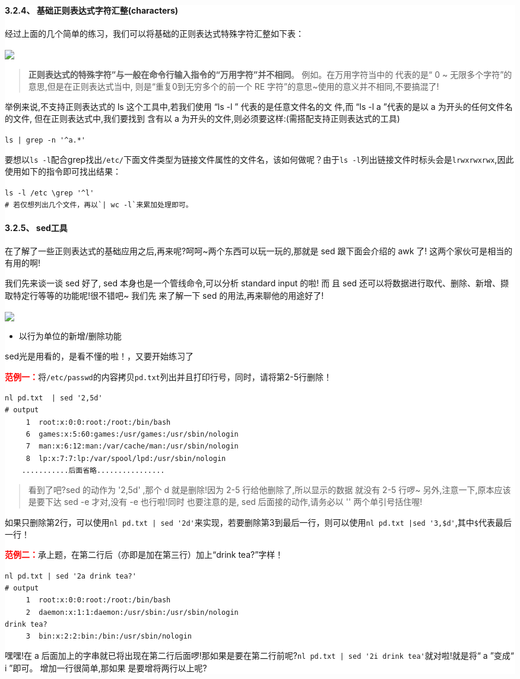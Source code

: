 
#### 3.2.4、 基础正则表达式字符汇整(characters)
经过上面的几个简单的练习，我们可以将基础的正则表达式特殊字符汇整如下表：

<img src="https://wx3.sinaimg.cn/mw1024/e0db46edgy1fq7ngc14chj20xj163nbj.jpg" align="center">

>  **正则表达式的特殊字符”与一般在命令行输入指令的“万用字符”并不相同**。
>  例如。在万用字符当中的 代表的是“ 0 ~ 无限多个字符”的意思,但是在正则表达式当中, 则是“重复0到无穷多个的前一个 RE 字符”的意思~使用的意义并不相同,不要搞混了!

举例来说,不支持正则表达式的 ls 这个工具中,若我们使用 “ls -l ” 代表的是任意文件名的文
件,而 “ls -l a ”代表的是以 a 为开头的任何文件名的文件, 但在正则表达式中,我们要找到
含有以 a 为开头的文件,则必须要这样:(需搭配支持正则表达式的工具)

    ls | grep -n '^a.*'
要想以`ls -l`配合grep找出`/etc/`下面文件类型为链接文件属性的文件名，该如何做呢？由于`ls -l`列出链接文件时标头会是`lrwxrwxrwx`,因此使用如下的指令即可找出结果：

    ls -l /etc \grep '^l'
    # 若仅想列出几个文件，再以`| wc -l`来累加处理即可。


#### 3.2.5、 sed工具
在了解了一些正则表达式的基础应用之后,再来呢?呵呵~两个东西可以玩一玩的,那就是
sed 跟下面会介绍的 awk 了! 这两个家伙可是相当的有用的啊!

我们先来谈一谈 sed 好了, sed 本身也是一个管线命令,可以分析 standard input 的啦! 而
且 sed 还可以将数据进行取代、删除、新增、撷取特定行等等的功能呢!很不错吧~ 我们先
来了解一下 sed 的用法,再来聊他的用途好了!

<img src="https://wx1.sinaimg.cn/mw1024/e0db46edgy1fq7o1zepd6j20zc0gmtem.jpg" align="center">

+ 以行为单位的新增/删除功能

sed光是用看的，是看不懂的啦！，又要开始练习了

<b><span style="color: red">范例一：</span></b>将`/etc/passwd`的内容拷贝`pd.txt`列出并且打印行号，同时，请将第2-5行删除！
```
nl pd.txt  | sed '2,5d'
# output
     1  root:x:0:0:root:/root:/bin/bash
     6  games:x:5:60:games:/usr/games:/usr/sbin/nologin
     7  man:x:6:12:man:/var/cache/man:/usr/sbin/nologin
     8  lp:x:7:7:lp:/var/spool/lpd:/usr/sbin/nologin
    ...........后面省略................

```
>  看到了吧?sed 的动作为 '2,5d' ,那个 d 就是删除!因为 2-5 行给他删除了,所以显示的数据
就没有 2-5 行啰~ 另外,注意一下,原本应该是要下达 sed -e 才对,没有 -e 也行啦!同时
也要注意的是, sed 后面接的动作,请务必以 '' 两个单引号括住喔!

如果只删除第2行，可以使用`nl pd.txt | sed '2d'`来实现，若要删除第3到最后一行，则可以使用`nl pd.txt |sed '3,$d'`,其中`$`代表最后一行！

<b><span style="color: red">范例二：</span></b>承上题，在第二行后（亦即是加在第三行）加上“drink tea?”字样！
```
nl pd.txt | sed '2a drink tea?'
# output
     1  root:x:0:0:root:/root:/bin/bash
     2  daemon:x:1:1:daemon:/usr/sbin:/usr/sbin/nologin
drink tea?
     3  bin:x:2:2:bin:/bin:/usr/sbin/nologin
```
嘿嘿!在 a 后面加上的字串就已将出现在第二行后面啰!那如果是要在第二行前呢?`nl
pd.txt | sed '2i drink tea'`就对啦!就是将“ a ”变成“ i ”即可。 增加一行很简单,那如果
是要增将两行以上呢?

